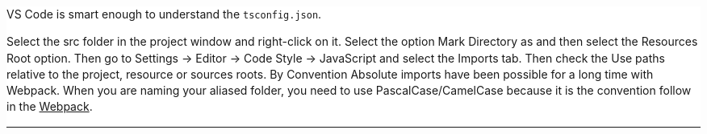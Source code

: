 VS Code is smart enough to understand the `tsconfig.json`.

Select the src folder in the project window and right-click on it. Select the option Mark Directory as and then select the Resources Root option. Then go to Settings -> Editor -> Code Style -> JavaScript and select the Imports tab. Then check the Use paths relative to the project, resource or sources roots.
By Convention
Absolute imports have been possible for a long time with Webpack. When you are naming your aliased folder, you need to use PascalCase/CamelCase because it is the convention follow in the [Webpack](https://webpack.js.org/configuration/resolve/#resolvealias).


------------
    
    
